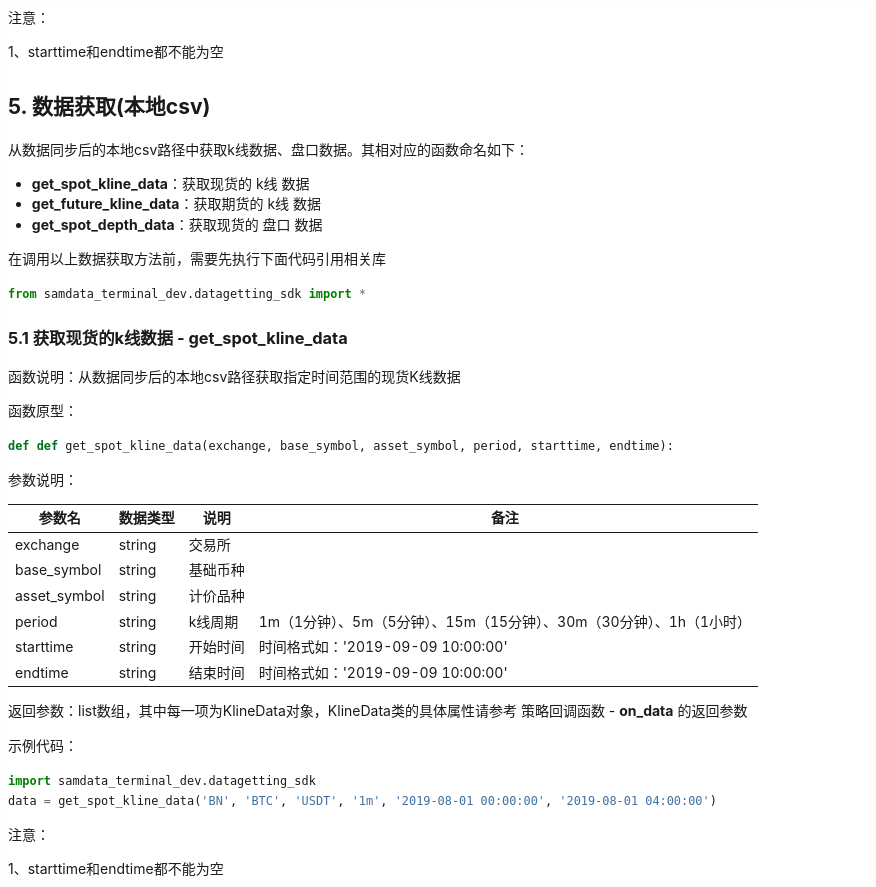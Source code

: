注意：

1、starttime和endtime都不能为空


## 5. 数据获取(本地csv)

从数据同步后的本地csv路径中获取k线数据、盘口数据。其相对应的函数命名如下：

- **get_spot_kline_data**：获取现货的 k线 数据
- **get_future_kline_data**：获取期货的 k线 数据
- **get_spot_depth_data**：获取现货的 盘口 数据

在调用以上数据获取方法前，需要先执行下面代码引用相关库

```python 
from samdata_terminal_dev.datagetting_sdk import *
```




### 5.1 获取现货的k线数据 - **get_spot_kline_data**

函数说明：从数据同步后的本地csv路径获取指定时间范围的现货K线数据

函数原型：

```python
def def get_spot_kline_data(exchange, base_symbol, asset_symbol, period, starttime, endtime):
```

参数说明：

| 参数名        | 数据类型 | 说明             | 备注                    |
| ------------- | -------- | ---------------- | ----------------------- |
| exchange        | string   |交易所     |             |
| base_symbol     | string   | 基础币种         |                          |
| asset_symbol    | string   | 计价品种         |                         |
| period      | string   | k线周期 | 1m（1分钟）、5m（5分钟）、15m（15分钟）、30m（30分钟）、1h（1小时）                       |
| starttime | string   | 开始时间       | 时间格式如：'2019-09-09 10:00:00'          |
| endtime    | string   | 结束时间         | 时间格式如：'2019-09-09 10:00:00'     |

返回参数：list数组，其中每一项为KlineData对象，KlineData类的具体属性请参考 策略回调函数 - **on_data** 的返回参数

示例代码：

```python
import samdata_terminal_dev.datagetting_sdk
data = get_spot_kline_data('BN', 'BTC', 'USDT', '1m', '2019-08-01 00:00:00', '2019-08-01 04:00:00')
``` 

注意：

1、starttime和endtime都不能为空
